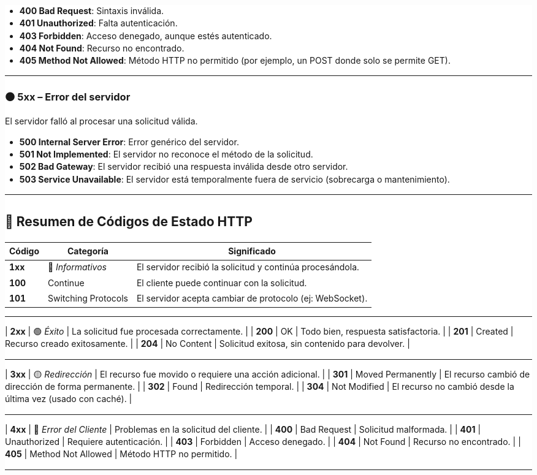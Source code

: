 - **400 Bad Request**: Sintaxis inválida.
- **401 Unauthorized**: Falta autenticación.
- **403 Forbidden**: Acceso denegado, aunque estés autenticado.
- **404 Not Found**: Recurso no encontrado.
- **405 Method Not Allowed**: Método HTTP no permitido (por ejemplo, un POST donde solo se permite GET).

---

### ⚫ **5xx – Error del servidor**

El servidor falló al procesar una solicitud válida.

- **500 Internal Server Error**: Error genérico del servidor.
- **501 Not Implemented**: El servidor no reconoce el método de la solicitud.
- **502 Bad Gateway**: El servidor recibió una respuesta inválida desde otro servidor.
- **503 Service Unavailable**: El servidor está temporalmente fuera de servicio (sobrecarga o mantenimiento).

---

## 📄 **Resumen de Códigos de Estado HTTP**

| **Código** | **Categoría** | **Significado** |
| --- | --- | --- |
| **1xx** | 🔵 *Informativos* | El servidor recibió la solicitud y continúa procesándola. |
| **100** | Continue | El cliente puede continuar con la solicitud. |
| **101** | Switching Protocols | El servidor acepta cambiar de protocolo (ej: WebSocket). |

---

| **2xx**    | 🟢 *Éxito*                | La solicitud fue procesada correctamente.                                       |
| **200**    | OK                       | Todo bien, respuesta satisfactoria.                                             |
| **201**    | Created                  | Recurso creado exitosamente.                                                   |
| **204**    | No Content               | Solicitud exitosa, sin contenido para devolver.                                |

---

| **3xx**    | 🟡 *Redirección*          | El recurso fue movido o requiere una acción adicional.                         |
| **301**    | Moved Permanently        | El recurso cambió de dirección de forma permanente.                            |
| **302**    | Found                    | Redirección temporal.                                                          |
| **304**    | Not Modified             | El recurso no cambió desde la última vez (usado con caché).                    |

---

| **4xx**    | 🔴 *Error del Cliente*    | Problemas en la solicitud del cliente.                                         |
| **400**    | Bad Request              | Solicitud malformada.                                                          |
| **401**    | Unauthorized             | Requiere autenticación.                                                        |
| **403**    | Forbidden                | Acceso denegado.                                                               |
| **404**    | Not Found                | Recurso no encontrado.                                                         |
| **405**    | Method Not Allowed       | Método HTTP no permitido.                                                     |

---